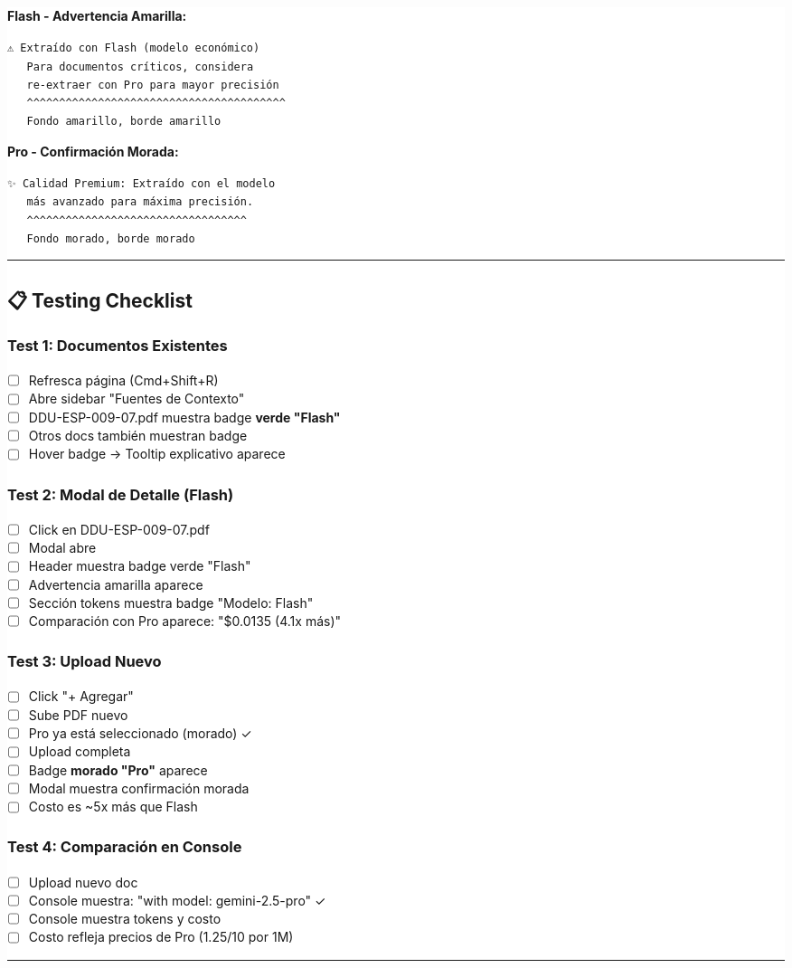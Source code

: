 **Flash - Advertencia Amarilla:**
```
⚠️ Extraído con Flash (modelo económico)
   Para documentos críticos, considera
   re-extraer con Pro para mayor precisión
   ^^^^^^^^^^^^^^^^^^^^^^^^^^^^^^^^^^^^^^^^
   Fondo amarillo, borde amarillo
```

**Pro - Confirmación Morada:**
```
✨ Calidad Premium: Extraído con el modelo
   más avanzado para máxima precisión.
   ^^^^^^^^^^^^^^^^^^^^^^^^^^^^^^^^^^
   Fondo morado, borde morado
```

---

## 📋 Testing Checklist

### Test 1: Documentos Existentes
- [ ] Refresca página (Cmd+Shift+R)
- [ ] Abre sidebar "Fuentes de Contexto"
- [ ] DDU-ESP-009-07.pdf muestra badge **verde "Flash"**
- [ ] Otros docs también muestran badge
- [ ] Hover badge → Tooltip explicativo aparece

### Test 2: Modal de Detalle (Flash)
- [ ] Click en DDU-ESP-009-07.pdf
- [ ] Modal abre
- [ ] Header muestra badge verde "Flash"
- [ ] Advertencia amarilla aparece
- [ ] Sección tokens muestra badge "Modelo: Flash"
- [ ] Comparación con Pro aparece: "$0.0135 (4.1x más)"

### Test 3: Upload Nuevo
- [ ] Click "+ Agregar"
- [ ] Sube PDF nuevo
- [ ] Pro ya está seleccionado (morado) ✓
- [ ] Upload completa
- [ ] Badge **morado "Pro"** aparece
- [ ] Modal muestra confirmación morada
- [ ] Costo es ~5x más que Flash

### Test 4: Comparación en Console
- [ ] Upload nuevo doc
- [ ] Console muestra: "with model: gemini-2.5-pro" ✓
- [ ] Console muestra tokens y costo
- [ ] Costo refleja precios de Pro ($1.25/$10 por 1M)

---
